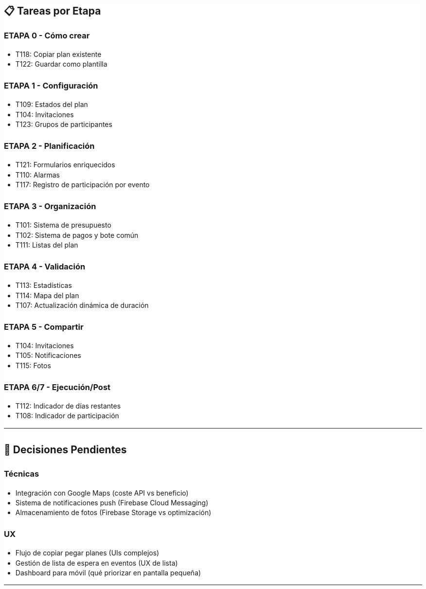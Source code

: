 
## 📋 Tareas por Etapa

### ETAPA 0 - Cómo crear
- T118: Copiar plan existente
- T122: Guardar como plantilla

### ETAPA 1 - Configuración
- T109: Estados del plan
- T104: Invitaciones
- T123: Grupos de participantes

### ETAPA 2 - Planificación
- T121: Formularios enriquecidos
- T110: Alarmas
- T117: Registro de participación por evento

### ETAPA 3 - Organización
- T101: Sistema de presupuesto
- T102: Sistema de pagos y bote común
- T111: Listas del plan

### ETAPA 4 - Validación
- T113: Estadísticas
- T114: Mapa del plan
- T107: Actualización dinámica de duración

### ETAPA 5 - Compartir
- T104: Invitaciones
- T105: Notificaciones
- T115: Fotos

### ETAPA 6/7 - Ejecución/Post
- T112: Indicador de días restantes
- T108: Indicador de participación

---

## 🤔 Decisiones Pendientes

### Técnicas
- Integración con Google Maps (coste API vs beneficio)
- Sistema de notificaciones push (Firebase Cloud Messaging)
- Almacenamiento de fotos (Firebase Storage vs optimización)

### UX
- Flujo de copiar pegar planes (UIs complejos)
- Gestión de lista de espera en eventos (UX de lista)
- Dashboard para móvil (qué priorizar en pantalla pequeña)

---